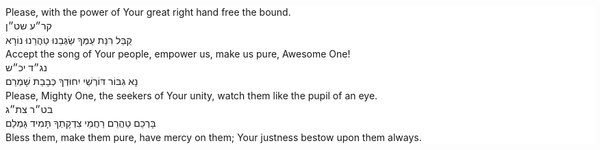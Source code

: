 <td style="vertical-align:top;" width="50%">
<div class="english">Please, with the power of Your great right hand
free the bound.</div>
</td></tr>


<tr><td style="vertical-align:top;" width="16%">
<div class="scribe"><span lang="he">
קר״ע שט״ן
</span></div></td>

<td style="vertical-align:top;" width="30%">
<div class="liturgy"><span lang="he">
קַבֵּל רִנַּת 
עַמְּךָ שַׂגְּבֵנוּ 
טַהֲרֵנוּ נוֹרָא
</span></div></td>

<td style="vertical-align:top;" width="50%">
<div class="english">Accept the song of Your people, empower us,
make us pure, Awesome One!</div>
</td></tr>
<tr><td style="vertical-align:top;" width="16%">
<div class="scribe"><span lang="he">
נג״ד יכ״ש
</span></div></td>

<td style="vertical-align:top;" width="30%">
<div class="liturgy"><span lang="he">
נָא גִבּוֹר
דּוֹרְשֵׁי יִחוּדְךָ
כְּבָבַת שָׁמְרֵם
</span></div></td>

<td style="vertical-align:top;" width="50%">
<div class="english">Please, Mighty One, the seekers of Your unity,
watch them like the pupil of an eye.</div>
</td></tr>


<tr><td style="vertical-align:top;" width="16%">
<div class="scribe"><span lang="he">
בט״ר צת״ג
</span></div></td>

<td style="vertical-align:top;" width="30%">
<div class="liturgy"><span lang="he">
בָּרְכֵם טַהֲרֵם
רַחֲמֵי צִדְקָתְךָ
תָּמִיד גָּמְלֵם
</span></div></td>

<td style="vertical-align:top;" width="50%">
<div class="english">Bless them, make them pure,
have mercy on them; Your justness
bestow upon them always.</div>
</td></tr>
